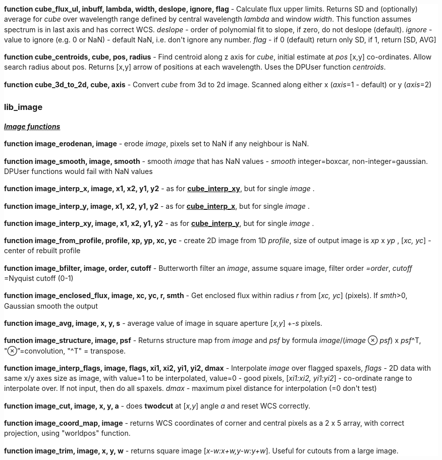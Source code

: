 <a name="cube\_flux\_ul"></a>**function cube\_flux\_ul, inbuff, lambda, width, deslope, ignore, flag** -  Calculate flux upper limits. Returns SD and (optionally) average for *cube* over wavelength range defined by central wavelength *lambda* and window *width*. This function assumes spectrum is in last axis and has correct WCS. *deslope*  - order of polynomial fit to slope, if zero, do not deslope (default). *ignore* - value to ignore (e.g. 0 or NaN) - default NaN, i.e. don't ignore any number. *flag* - if 0 (default) return only SD, if 1, return [SD, AVG]

**function cube\_centroids, cube, pos, radius** - Find centroid along z axis for *cube*, initial estimate at *pos* [x,y] co-ordinates. Allow search radius about pos. Returns [x,y] arrow of positions at each wavelength. Uses the DPUser function _centroids_.

**function cube\_3d\_to\_2d, cube, axis** - Convert *cube* from 3d to 2d image. Scanned along either x (*axis*=1 - default) or y (*axis*=2)

### lib\_image
**<u>*Image functions*</u>**

**function image\_erodenan, image** - erode *image*, pixels set to NaN if any neighbour is NaN.

**function image\_smooth, image, smooth** - smooth *image* that has NaN values - *smooth* integer=boxcar, non-integer=gaussian. DPUser functions would fail with NaN values

**function image\_interp\_x, image, x1, x2, y1, y2** - as for **[cube\_interp\_xy](#cube\_interp\_xy)**, but for single *image* .

**function image\_interp\_y, image, x1, x2, y1, y2** - as for **[cube\_interp\_x](#cube\_interp\_x)**, but for single *image* .

**function image\_interp\_xy, image, x1, x2, y1, y2** - as for **[cube\_interp\_y](#cube\_interp\_y)**, but for single *image* .

**function image\_from\_profile, profile, xp, yp, xc, yc** - create 2D image from 1D *profile*, size of output image is *xp* x *yp* , [*xc, yc*] - center of rebuilt profile

**function image\_bfilter, image, order, cutoff** - Butterworth filter an *image*, assume square image, filter order *=order*, *cutoff* =Nyquist cutoff (0-1)

**function image\_enclosed\_flux, image, xc, yc, r, smth** - Get enclosed flux within radius *r* from [*xc, yc*] (pixels). If *smth*>0, Gaussian smooth the output 

**function image\_avg, image, x, y, s** - average value of image in square aperture [*x,y*] +-*s* pixels.

**function image\_structure, image, psf** - Returns structure map from *image* and *psf* by formula *image*/(*image* ⊗ *psf*) x *psf*^T, "⊗”=convolution, "^T" = transpose.

**function image\_interp\_flags, image, flags, xi1, xi2, yi1, yi2, dmax** - Interpolate *image* over flagged spaxels, *flags* - 2D data with same x/y axes size as image, with value=1 to be interpolated, value=0 - good pixels, [*xi1:xi2, yi1:yi2*] - co-ordinate range to interpolate over. If not input, then do all spaxels. *dmax* - maximum pixel distance for interpolation (=0 don't test)

**function image\_cut, image, x, y, a** - does **twodcut** at [*x,y*] angle *a* and reset WCS correctly.

**function image\_coord\_map, image** - returns WCS coordinates of corner and central pixels as a 2 x 5 array, with correct projection, using "worldpos" function.

**function image\_trim, image, x, y, w** - returns square image [*x-w:x+w,y-w:y+w*]. Useful for cutouts from a large image.
